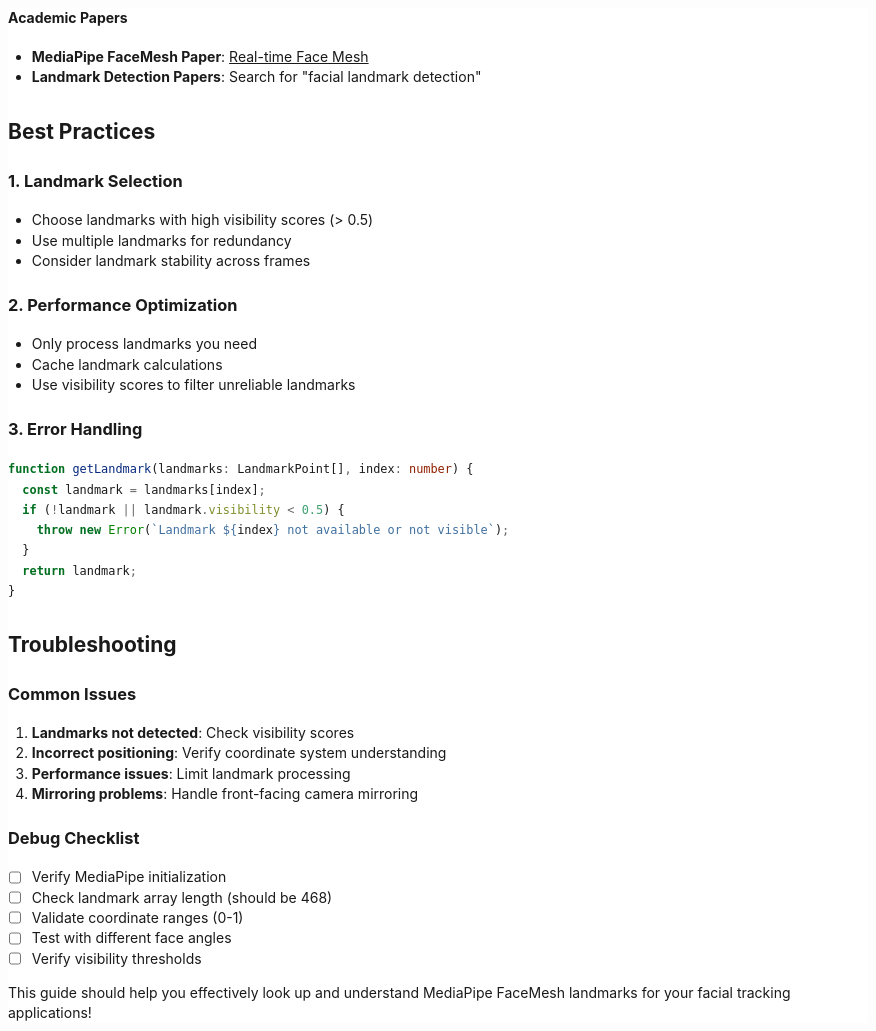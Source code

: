 #### **Academic Papers**

- **MediaPipe FaceMesh Paper**: [Real-time Face Mesh](https://arxiv.org/abs/1907.06724)
- **Landmark Detection Papers**: Search for "facial landmark detection"

## Best Practices

### 1. **Landmark Selection**

- Choose landmarks with high visibility scores (> 0.5)
- Use multiple landmarks for redundancy
- Consider landmark stability across frames

### 2. **Performance Optimization**

- Only process landmarks you need
- Cache landmark calculations
- Use visibility scores to filter unreliable landmarks

### 3. **Error Handling**

```typescript
function getLandmark(landmarks: LandmarkPoint[], index: number) {
  const landmark = landmarks[index];
  if (!landmark || landmark.visibility < 0.5) {
    throw new Error(`Landmark ${index} not available or not visible`);
  }
  return landmark;
}
```

## Troubleshooting

### **Common Issues**

1. **Landmarks not detected**: Check visibility scores
2. **Incorrect positioning**: Verify coordinate system understanding
3. **Performance issues**: Limit landmark processing
4. **Mirroring problems**: Handle front-facing camera mirroring

### **Debug Checklist**

- [ ] Verify MediaPipe initialization
- [ ] Check landmark array length (should be 468)
- [ ] Validate coordinate ranges (0-1)
- [ ] Test with different face angles
- [ ] Verify visibility thresholds

This guide should help you effectively look up and understand MediaPipe FaceMesh landmarks for your facial tracking applications!
